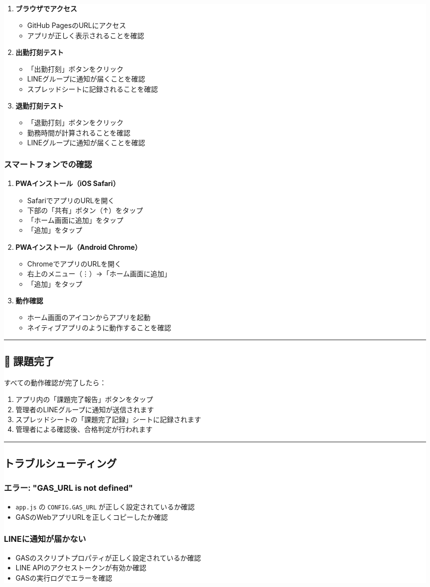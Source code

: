 1. **ブラウザでアクセス**
   - GitHub PagesのURLにアクセス
   - アプリが正しく表示されることを確認

2. **出勤打刻テスト**
   - 「出勤打刻」ボタンをクリック
   - LINEグループに通知が届くことを確認
   - スプレッドシートに記録されることを確認

3. **退勤打刻テスト**
   - 「退勤打刻」ボタンをクリック
   - 勤務時間が計算されることを確認
   - LINEグループに通知が届くことを確認

### スマートフォンでの確認

1. **PWAインストール（iOS Safari）**
   - SafariでアプリのURLを開く
   - 下部の「共有」ボタン（↑）をタップ
   - 「ホーム画面に追加」をタップ
   - 「追加」をタップ

2. **PWAインストール（Android Chrome）**
   - ChromeでアプリのURLを開く
   - 右上のメニュー（⋮）→「ホーム画面に追加」
   - 「追加」をタップ

3. **動作確認**
   - ホーム画面のアイコンからアプリを起動
   - ネイティブアプリのように動作することを確認

---

## 🎉 課題完了

すべての動作確認が完了したら：

1. アプリ内の「課題完了報告」ボタンをタップ
2. 管理者のLINEグループに通知が送信されます
3. スプレッドシートの「課題完了記録」シートに記録されます
4. 管理者による確認後、合格判定が行われます

---

## トラブルシューティング

### エラー: "GAS_URL is not defined"
- `app.js` の `CONFIG.GAS_URL` が正しく設定されているか確認
- GASのWebアプリURLを正しくコピーしたか確認

### LINEに通知が届かない
- GASのスクリプトプロパティが正しく設定されているか確認
- LINE APIのアクセストークンが有効か確認
- GASの実行ログでエラーを確認
